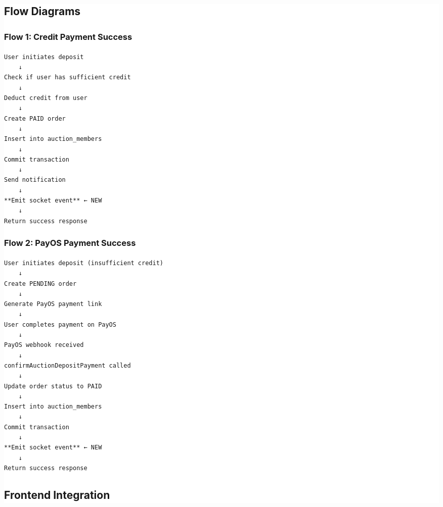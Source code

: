 ## Flow Diagrams

### Flow 1: Credit Payment Success
```
User initiates deposit
    ↓
Check if user has sufficient credit
    ↓
Deduct credit from user
    ↓
Create PAID order
    ↓
Insert into auction_members
    ↓
Commit transaction
    ↓
Send notification
    ↓
**Emit socket event** ← NEW
    ↓
Return success response
```

### Flow 2: PayOS Payment Success
```
User initiates deposit (insufficient credit)
    ↓
Create PENDING order
    ↓
Generate PayOS payment link
    ↓
User completes payment on PayOS
    ↓
PayOS webhook received
    ↓
confirmAuctionDepositPayment called
    ↓
Update order status to PAID
    ↓
Insert into auction_members
    ↓
Commit transaction
    ↓
**Emit socket event** ← NEW
    ↓
Return success response
```

## Frontend Integration
